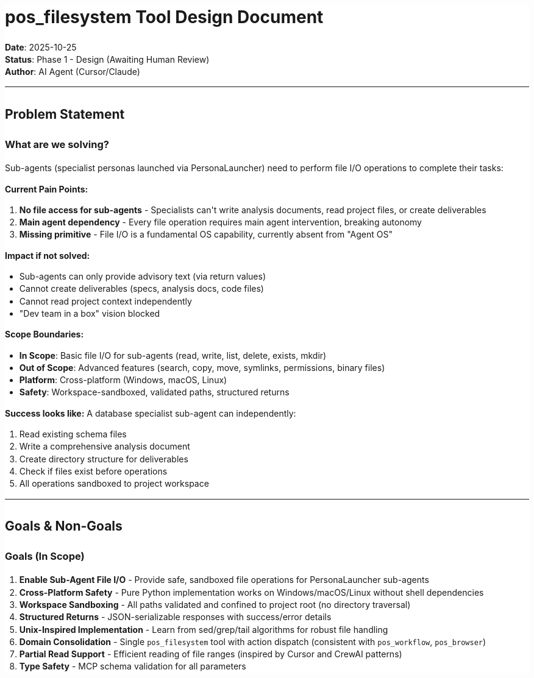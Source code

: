 # pos_filesystem Tool Design Document

**Date**: 2025-10-25  
**Status**: Phase 1 - Design (Awaiting Human Review)  
**Author**: AI Agent (Cursor/Claude)

---

## Problem Statement

### What are we solving?

Sub-agents (specialist personas launched via PersonaLauncher) need to perform file I/O operations to complete their tasks:

**Current Pain Points:**
1. **No file access for sub-agents** - Specialists can't write analysis documents, read project files, or create deliverables
2. **Main agent dependency** - Every file operation requires main agent intervention, breaking autonomy
3. **Missing primitive** - File I/O is a fundamental OS capability, currently absent from "Agent OS"

**Impact if not solved:**
- Sub-agents can only provide advisory text (via return values)
- Cannot create deliverables (specs, analysis docs, code files)
- Cannot read project context independently
- "Dev team in a box" vision blocked

**Scope Boundaries:**
- **In Scope**: Basic file I/O for sub-agents (read, write, list, delete, exists, mkdir)
- **Out of Scope**: Advanced features (search, copy, move, symlinks, permissions, binary files)
- **Platform**: Cross-platform (Windows, macOS, Linux)
- **Safety**: Workspace-sandboxed, validated paths, structured returns

**Success looks like:**
A database specialist sub-agent can independently:
1. Read existing schema files
2. Write a comprehensive analysis document
3. Create directory structure for deliverables
4. Check if files exist before operations
5. All operations sandboxed to project workspace

---

## Goals & Non-Goals

### Goals (In Scope)

1. **Enable Sub-Agent File I/O** - Provide safe, sandboxed file operations for PersonaLauncher sub-agents
2. **Cross-Platform Safety** - Pure Python implementation works on Windows/macOS/Linux without shell dependencies
3. **Workspace Sandboxing** - All paths validated and confined to project root (no directory traversal)
4. **Structured Returns** - JSON-serializable responses with success/error details
5. **Unix-Inspired Implementation** - Learn from sed/grep/tail algorithms for robust file handling
6. **Domain Consolidation** - Single `pos_filesystem` tool with action dispatch (consistent with `pos_workflow`, `pos_browser`)
7. **Partial Read Support** - Efficient reading of file ranges (inspired by Cursor and CrewAI patterns)
8. **Type Safety** - MCP schema validation for all parameters
